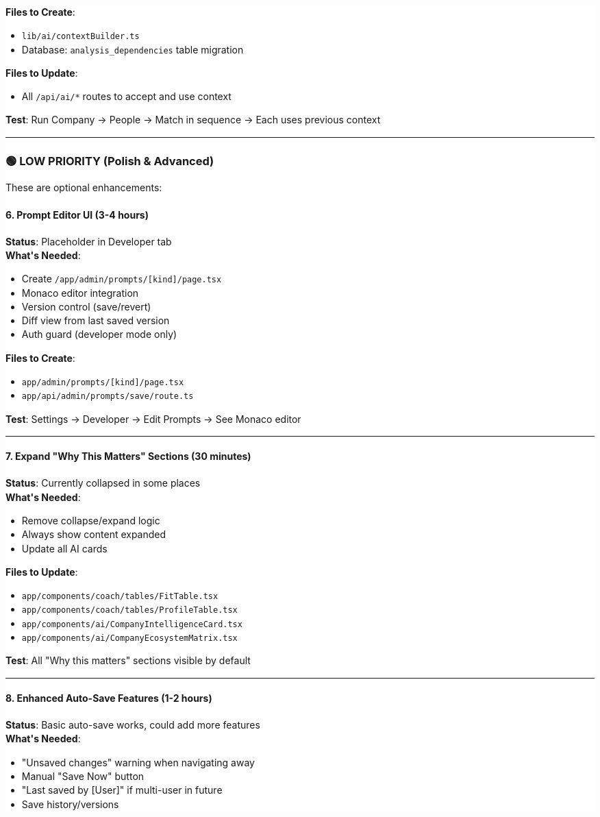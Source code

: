 **Files to Create**:
- `lib/ai/contextBuilder.ts`
- Database: `analysis_dependencies` table migration

**Files to Update**:
- All `/api/ai/*` routes to accept and use context

**Test**: Run Company → People → Match in sequence → Each uses previous context

---

### 🟢 LOW PRIORITY (Polish & Advanced)

These are optional enhancements:

#### 6. Prompt Editor UI (3-4 hours)
**Status**: Placeholder in Developer tab  
**What's Needed**:
- Create `/app/admin/prompts/[kind]/page.tsx`
- Monaco editor integration
- Version control (save/revert)
- Diff view from last saved version
- Auth guard (developer mode only)

**Files to Create**:
- `app/admin/prompts/[kind]/page.tsx`
- `app/api/admin/prompts/save/route.ts`

**Test**: Settings → Developer → Edit Prompts → See Monaco editor

---

#### 7. Expand "Why This Matters" Sections (30 minutes)
**Status**: Currently collapsed in some places  
**What's Needed**:
- Remove collapse/expand logic
- Always show content expanded
- Update all AI cards

**Files to Update**:
- `app/components/coach/tables/FitTable.tsx`
- `app/components/coach/tables/ProfileTable.tsx`
- `app/components/ai/CompanyIntelligenceCard.tsx`
- `app/components/ai/CompanyEcosystemMatrix.tsx`

**Test**: All "Why this matters" sections visible by default

---

#### 8. Enhanced Auto-Save Features (1-2 hours)
**Status**: Basic auto-save works, could add more features  
**What's Needed**:
- "Unsaved changes" warning when navigating away
- Manual "Save Now" button
- "Last saved by [User]" if multi-user in future
- Save history/versions
